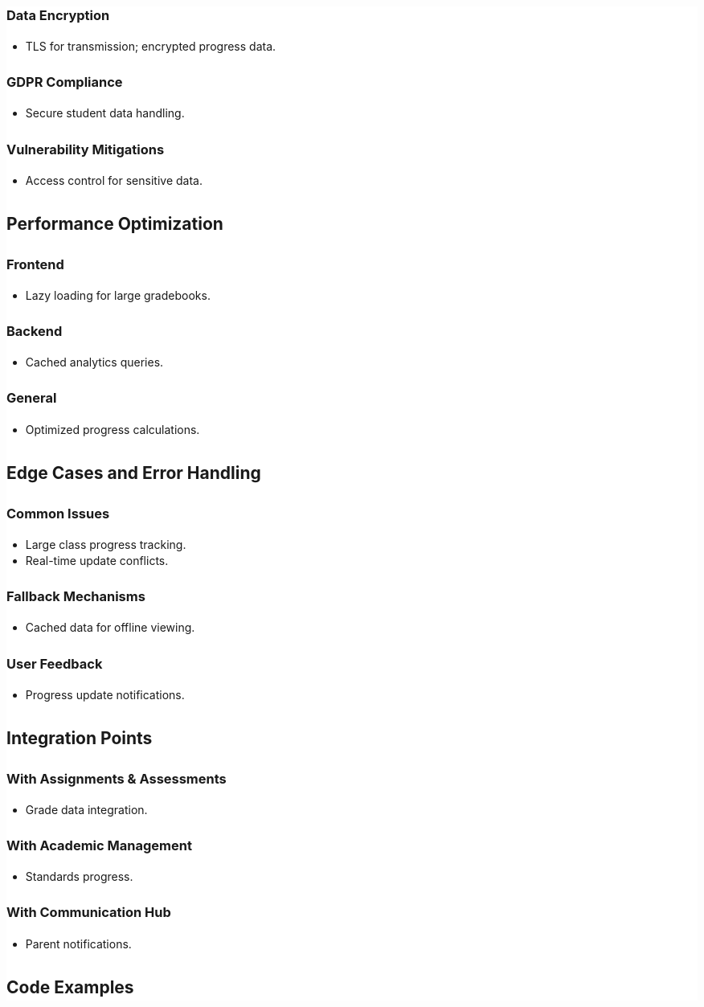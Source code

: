 ### Data Encryption
- TLS for transmission; encrypted progress data.

### GDPR Compliance
- Secure student data handling.

### Vulnerability Mitigations
- Access control for sensitive data.

## Performance Optimization

### Frontend
- Lazy loading for large gradebooks.

### Backend
- Cached analytics queries.

### General
- Optimized progress calculations.

## Edge Cases and Error Handling

### Common Issues
- Large class progress tracking.
- Real-time update conflicts.

### Fallback Mechanisms
- Cached data for offline viewing.

### User Feedback
- Progress update notifications.

## Integration Points

### With Assignments & Assessments
- Grade data integration.

### With Academic Management
- Standards progress.

### With Communication Hub
- Parent notifications.

## Code Examples
